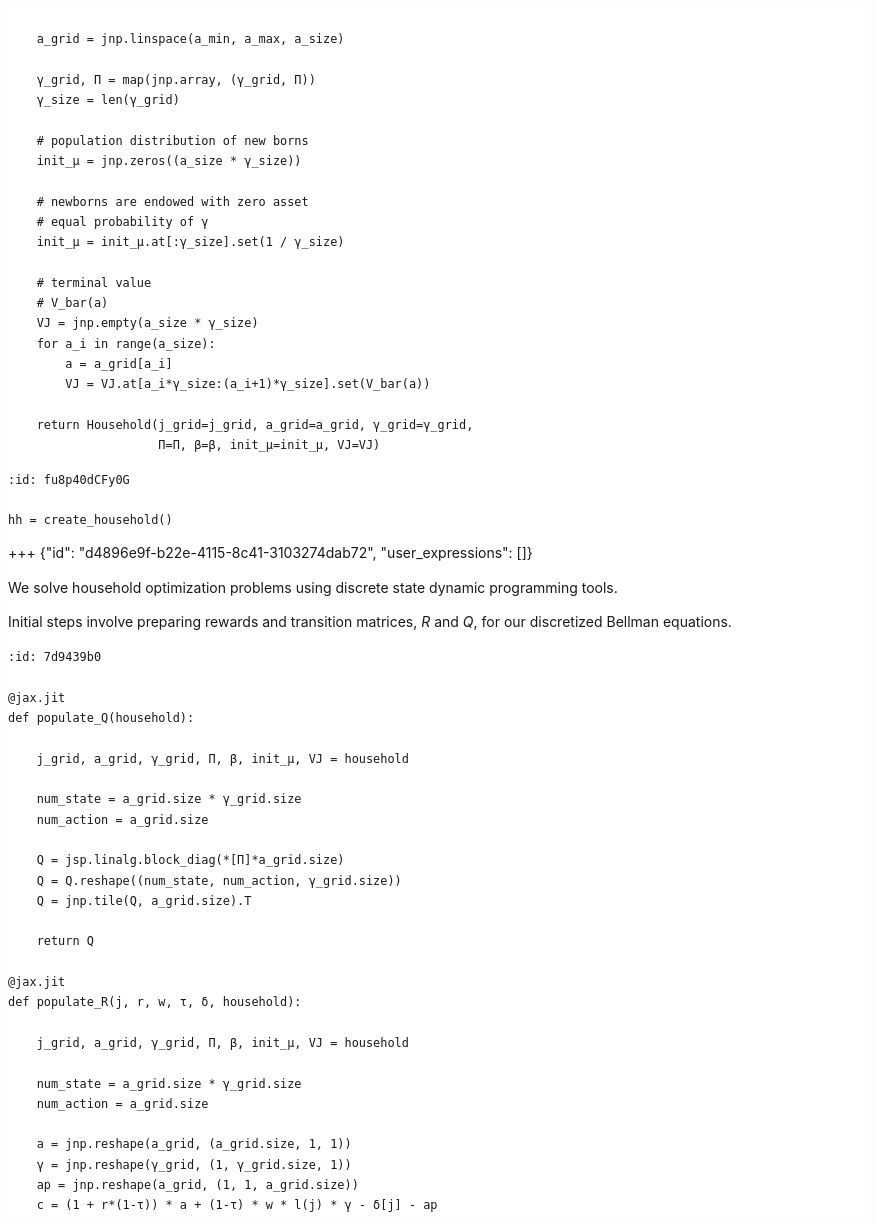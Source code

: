 ```{code-cell} ipython3

    a_grid = jnp.linspace(a_min, a_max, a_size)

    γ_grid, Π = map(jnp.array, (γ_grid, Π))
    γ_size = len(γ_grid)

    # population distribution of new borns
    init_μ = jnp.zeros((a_size * γ_size))

    # newborns are endowed with zero asset
    # equal probability of γ
    init_μ = init_μ.at[:γ_size].set(1 / γ_size)

    # terminal value
    # V_bar(a)
    VJ = jnp.empty(a_size * γ_size)
    for a_i in range(a_size):
        a = a_grid[a_i]
        VJ = VJ.at[a_i*γ_size:(a_i+1)*γ_size].set(V_bar(a))

    return Household(j_grid=j_grid, a_grid=a_grid, γ_grid=γ_grid,
                     Π=Π, β=β, init_μ=init_μ, VJ=VJ)
```

```{code-cell} ipython3
:id: fu8p40dCFy0G

hh = create_household()
```

+++ {"id": "d4896e9f-b22e-4115-8c41-3103274dab72", "user_expressions": []}

We  solve household optimization problems using discrete state dynamic programming tools.

Initial steps involve preparing rewards and transition matrices, $R$ and $Q$, for our  discretized Bellman equations.

```{code-cell} ipython3
:id: 7d9439b0

@jax.jit
def populate_Q(household):

    j_grid, a_grid, γ_grid, Π, β, init_μ, VJ = household

    num_state = a_grid.size * γ_grid.size
    num_action = a_grid.size

    Q = jsp.linalg.block_diag(*[Π]*a_grid.size)
    Q = Q.reshape((num_state, num_action, γ_grid.size))
    Q = jnp.tile(Q, a_grid.size).T

    return Q

@jax.jit
def populate_R(j, r, w, τ, δ, household):

    j_grid, a_grid, γ_grid, Π, β, init_μ, VJ = household

    num_state = a_grid.size * γ_grid.size
    num_action = a_grid.size

    a = jnp.reshape(a_grid, (a_grid.size, 1, 1))
    γ = jnp.reshape(γ_grid, (1, γ_grid.size, 1))
    ap = jnp.reshape(a_grid, (1, 1, a_grid.size))
    c = (1 + r*(1-τ)) * a + (1-τ) * w * l(j) * γ - δ[j] - ap
```
